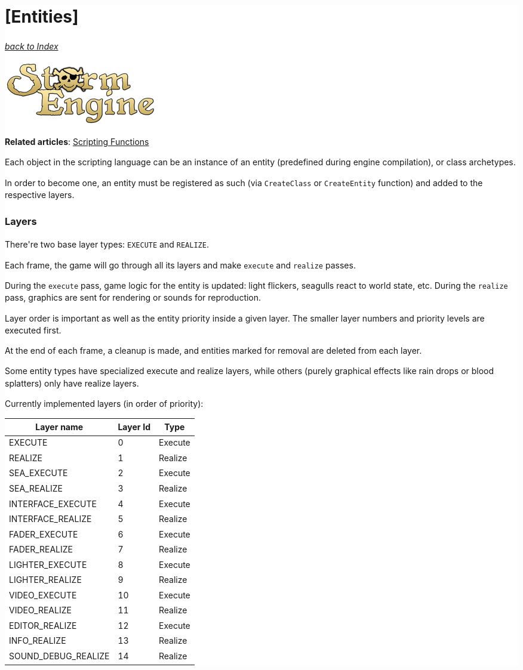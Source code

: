 # [Entities]
_[back to Index](../index.md)_

![Storm Engine Logo](../media/SE_logo.png)

**Related articles**: [Scripting Functions](0003-scripting-functions.md)

Each object in the scripting language can be an instance of an entity (predefined during engine compilation), or class archetypes. 

In order to become one, an entity must be registered as such (via `CreateClass` or `CreateEntity` function) and added to the respective layers. 

### Layers

There're two base layer types: `EXECUTE` and `REALIZE`. 

Each frame, the game will go through all its layers and make `execute` and `realize` passes.

During the `execute` pass, game logic for the entity is updated: light flickers, seagulls react to world state, etc. During the `realize` pass, graphics are sent for rendering or sounds for reproduction.

Layer order is important as well as the entity priority inside a given layer. The smaller layer numbers and priority levels are executed first.

At the end of each frame, a cleanup is made, and entities marked for removal are deleted from each layer.

Some entity types have specialized execute and realize layers, while others (purely graphical effects like rain drops or blood splatters) only have realize layers.

Currently implemented layers (in order of priority): 

| Layer name            | Layer Id | Type    |
| ---                   | ---      | ---     |
| EXECUTE               |  0       | Execute |
| REALIZE               |  1       | Realize |
| SEA_EXECUTE           |  2       | Execute |
| SEA_REALIZE           |  3       | Realize |
| INTERFACE_EXECUTE     |  4       | Execute |
| INTERFACE_REALIZE     |  5       | Realize |
| FADER_EXECUTE         |  6       | Execute |
| FADER_REALIZE         |  7       | Realize |
| LIGHTER_EXECUTE       |  8       | Execute |
| LIGHTER_REALIZE       |  9       | Realize |
| VIDEO_EXECUTE         |  10      | Execute |
| VIDEO_REALIZE         |  11      | Realize |
| EDITOR_REALIZE        |  12      | Execute |
| INFO_REALIZE          |  13      | Realize |
| SOUND_DEBUG_REALIZE   |  14      | Realize |